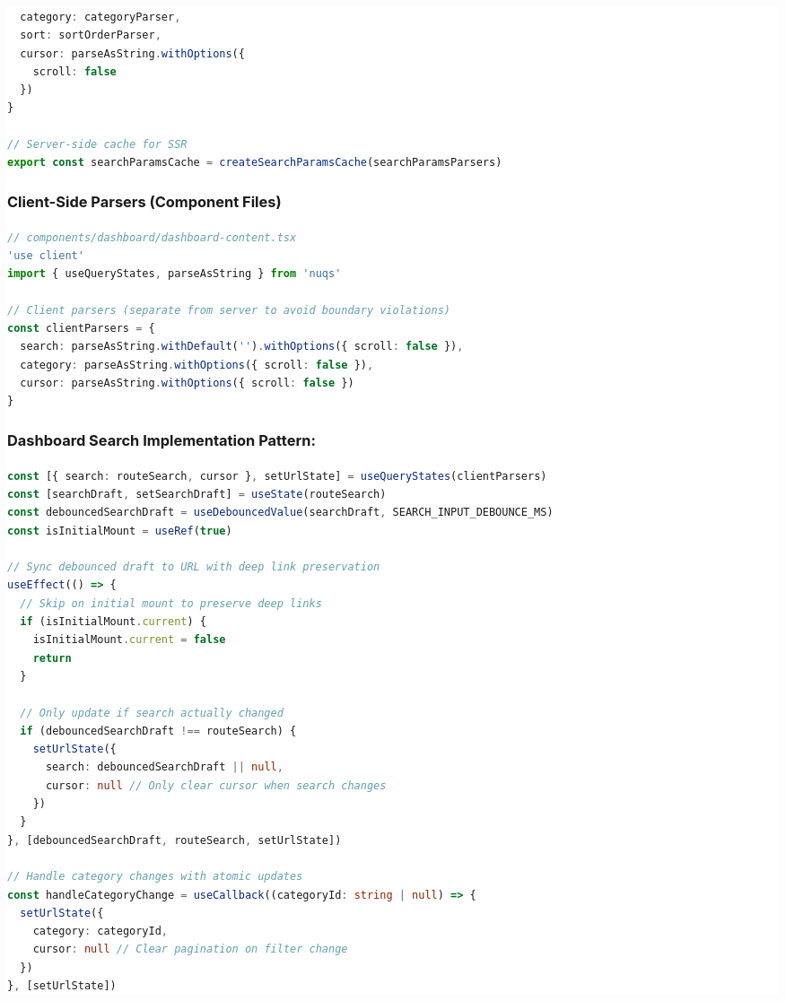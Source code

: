 ```typescript
  category: categoryParser,
  sort: sortOrderParser,
  cursor: parseAsString.withOptions({
    scroll: false
  })
}

// Server-side cache for SSR
export const searchParamsCache = createSearchParamsCache(searchParamsParsers)
```

### Client-Side Parsers (Component Files)
```typescript
// components/dashboard/dashboard-content.tsx
'use client'
import { useQueryStates, parseAsString } from 'nuqs'

// Client parsers (separate from server to avoid boundary violations)
const clientParsers = {
  search: parseAsString.withDefault('').withOptions({ scroll: false }),
  category: parseAsString.withOptions({ scroll: false }),
  cursor: parseAsString.withOptions({ scroll: false })
}
```

### Dashboard Search Implementation Pattern:
```typescript
const [{ search: routeSearch, cursor }, setUrlState] = useQueryStates(clientParsers)
const [searchDraft, setSearchDraft] = useState(routeSearch)
const debouncedSearchDraft = useDebouncedValue(searchDraft, SEARCH_INPUT_DEBOUNCE_MS)
const isInitialMount = useRef(true)

// Sync debounced draft to URL with deep link preservation
useEffect(() => {
  // Skip on initial mount to preserve deep links
  if (isInitialMount.current) {
    isInitialMount.current = false
    return
  }

  // Only update if search actually changed
  if (debouncedSearchDraft !== routeSearch) {
    setUrlState({
      search: debouncedSearchDraft || null,
      cursor: null // Only clear cursor when search changes
    })
  }
}, [debouncedSearchDraft, routeSearch, setUrlState])

// Handle category changes with atomic updates
const handleCategoryChange = useCallback((categoryId: string | null) => {
  setUrlState({
    category: categoryId,
    cursor: null // Clear pagination on filter change
  })
}, [setUrlState])
```
